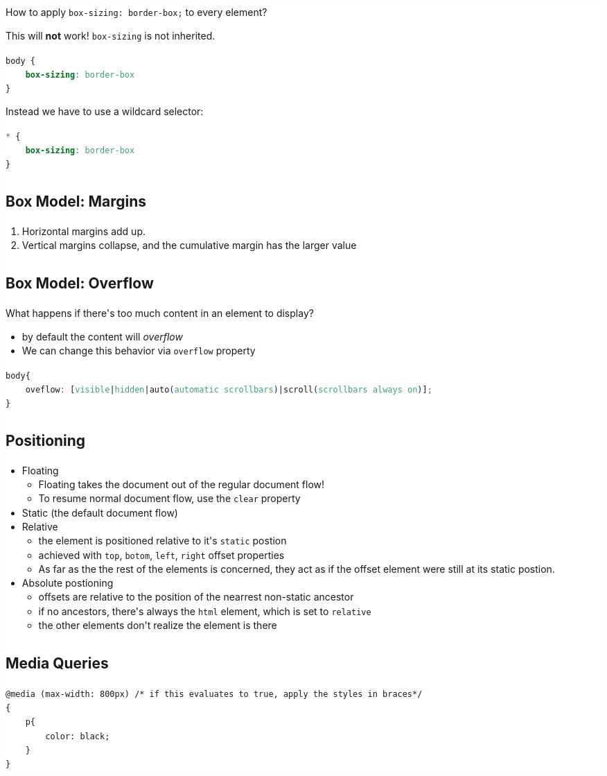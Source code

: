 How to apply `box-sizing: border-box;` to every element?

This will __not__ work! `box-sizing` is not inherited.
```css
body {
    box-sizing: border-box
}
```

Instead we have to use a wildcard selector:
```css
* {
    box-sizing: border-box
}
```

## Box Model: Margins

1. Horizontal margins add up.
2. Vertical margins collapse, and the cumulative margin has the larger value

## Box Model: Overflow

What happens if there's too much content in an element to display?
- by default the content will _overflow_
- We can change this behavior via `overflow` property

```css
body{
    oveflow: [visible|hidden|auto(automatic scrollbars)|scroll(scrollbars always on)];
}
```

## Positioning


- Floating
  - Floating takes the document out of the regular document flow!
  - To resume normal document flow, use the `clear` property
- Static (the default document flow)
- Relative
  - the element is positioned relative to it's `static` postion
  - achieved with `top`, `botom`, `left`, `right` offset properties
  - As far as the the rest of the elements is concerned, they act as if the offset element were still at its static postion.
- Absolute postioning
  - offsets are relative to the position of the nearrest non-static ancestor
  - if no ancestors, there's always the `html` element, which is set to `relative`
  - the other elements don't realize the element is there


## Media Queries

```
@media (max-width: 800px) /* if this evaluates to true, apply the styles in braces*/
{
    p{
        color: black;
    }
}
```
